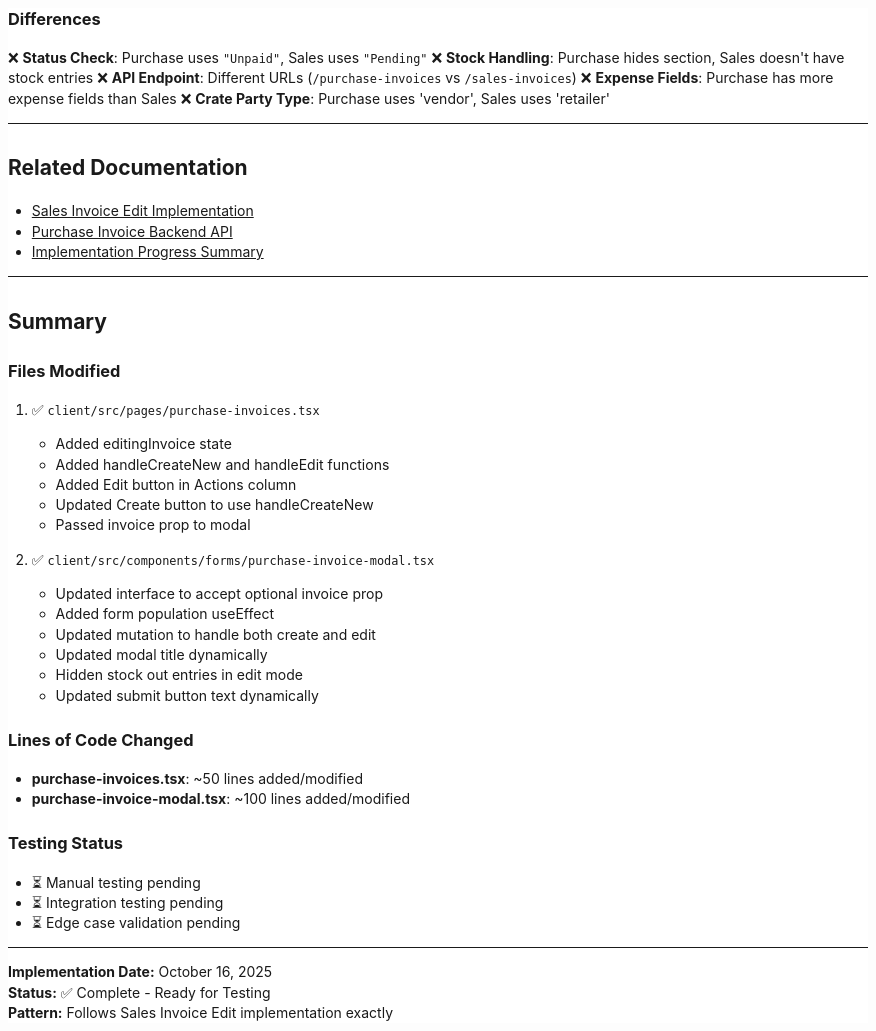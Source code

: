### Differences
❌ **Status Check**: Purchase uses `"Unpaid"`, Sales uses `"Pending"`
❌ **Stock Handling**: Purchase hides section, Sales doesn't have stock entries
❌ **API Endpoint**: Different URLs (`/purchase-invoices` vs `/sales-invoices`)
❌ **Expense Fields**: Purchase has more expense fields than Sales
❌ **Crate Party Type**: Purchase uses 'vendor', Sales uses 'retailer'

---

## Related Documentation
- [Sales Invoice Edit Implementation](./Comment1-SalesPayments-Implementation.md)
- [Purchase Invoice Backend API](./server/src/modules/purchase-invoices/README.md)
- [Implementation Progress Summary](./IMPLEMENTATION_PROGRESS_SUMMARY.md)

---

## Summary

### Files Modified
1. ✅ `client/src/pages/purchase-invoices.tsx`
   - Added editingInvoice state
   - Added handleCreateNew and handleEdit functions
   - Added Edit button in Actions column
   - Updated Create button to use handleCreateNew
   - Passed invoice prop to modal

2. ✅ `client/src/components/forms/purchase-invoice-modal.tsx`
   - Updated interface to accept optional invoice prop
   - Added form population useEffect
   - Updated mutation to handle both create and edit
   - Updated modal title dynamically
   - Hidden stock out entries in edit mode
   - Updated submit button text dynamically

### Lines of Code Changed
- **purchase-invoices.tsx**: ~50 lines added/modified
- **purchase-invoice-modal.tsx**: ~100 lines added/modified

### Testing Status
- ⏳ Manual testing pending
- ⏳ Integration testing pending
- ⏳ Edge case validation pending

---

**Implementation Date:** October 16, 2025  
**Status:** ✅ Complete - Ready for Testing  
**Pattern:** Follows Sales Invoice Edit implementation exactly
